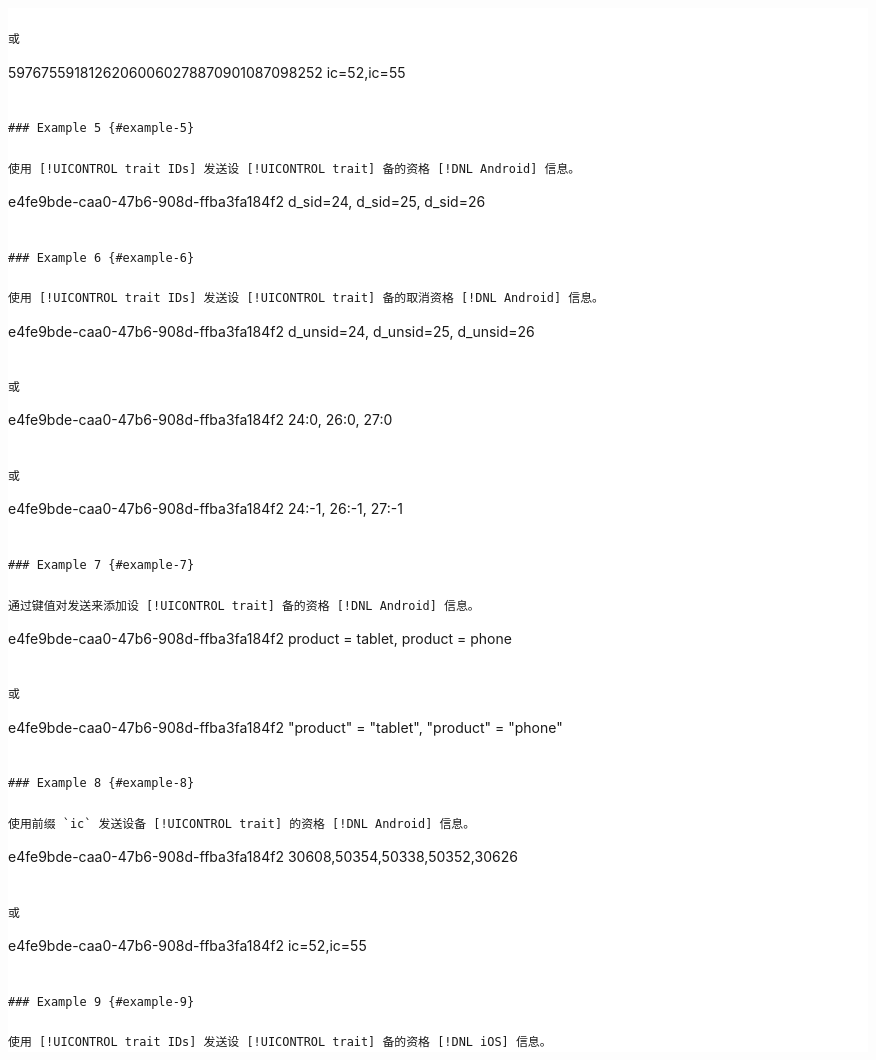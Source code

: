 ```

或

```
59767559181262060060278870901087098252 <TAB> ic=52,ic=55
```

### Example 5 {#example-5}

使用 [!UICONTROL trait IDs] 发送设 [!UICONTROL trait] 备的资格 [!DNL Android] 信息。

```
e4fe9bde-caa0-47b6-908d-ffba3fa184f2 <TAB> d_sid=24, d_sid=25, d_sid=26
```

### Example 6 {#example-6}

使用 [!UICONTROL trait IDs] 发送设 [!UICONTROL trait] 备的取消资格 [!DNL Android] 信息。

```
e4fe9bde-caa0-47b6-908d-ffba3fa184f2 <TAB> d_unsid=24, d_unsid=25, d_unsid=26
```

或

```
e4fe9bde-caa0-47b6-908d-ffba3fa184f2 <TAB> 24:0, 26:0, 27:0
```

或

```
e4fe9bde-caa0-47b6-908d-ffba3fa184f2 <TAB> 24:-1, 26:-1, 27:-1
```

### Example 7 {#example-7}

通过键值对发送来添加设 [!UICONTROL trait] 备的资格 [!DNL Android] 信息。

```
e4fe9bde-caa0-47b6-908d-ffba3fa184f2 <TAB> product = tablet, product = phone
```

或

```
e4fe9bde-caa0-47b6-908d-ffba3fa184f2 <TAB> "product" = "tablet", "product" = "phone"
```

### Example 8 {#example-8}

使用前缀 `ic` 发送设备 [!UICONTROL trait] 的资格 [!DNL Android] 信息。

```
e4fe9bde-caa0-47b6-908d-ffba3fa184f2 <TAB> 30608,50354,50338,50352,30626
```

或

```
e4fe9bde-caa0-47b6-908d-ffba3fa184f2 <TAB> ic=52,ic=55
```

### Example 9 {#example-9}

使用 [!UICONTROL trait IDs] 发送设 [!UICONTROL trait] 备的资格 [!DNL iOS] 信息。
```